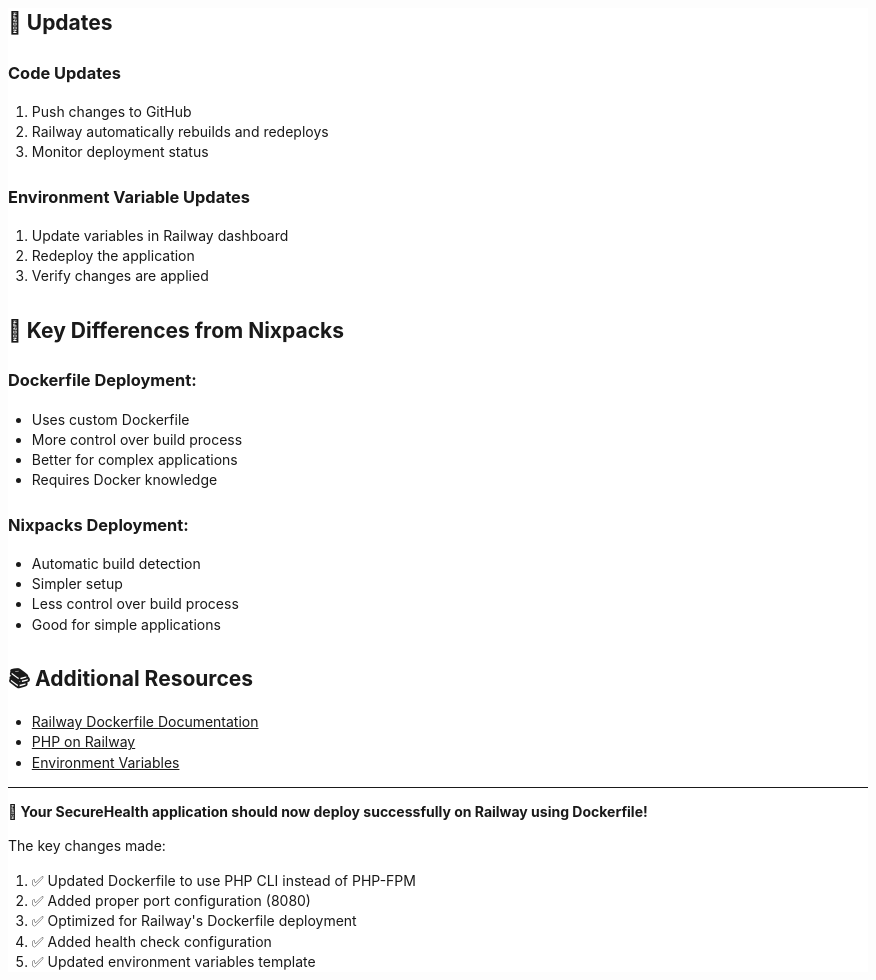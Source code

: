 ## 🔄 Updates

### **Code Updates**
1. Push changes to GitHub
2. Railway automatically rebuilds and redeploys
3. Monitor deployment status

### **Environment Variable Updates**
1. Update variables in Railway dashboard
2. Redeploy the application
3. Verify changes are applied

## 🎯 Key Differences from Nixpacks

### **Dockerfile Deployment:**
- Uses custom Dockerfile
- More control over build process
- Better for complex applications
- Requires Docker knowledge

### **Nixpacks Deployment:**
- Automatic build detection
- Simpler setup
- Less control over build process
- Good for simple applications

## 📚 Additional Resources

- [Railway Dockerfile Documentation](https://docs.railway.app/deploy/dockerfile)
- [PHP on Railway](https://docs.railway.app/guides/php)
- [Environment Variables](https://docs.railway.app/deploy/environment-variables)

---

**🎉 Your SecureHealth application should now deploy successfully on Railway using Dockerfile!**

The key changes made:
1. ✅ Updated Dockerfile to use PHP CLI instead of PHP-FPM
2. ✅ Added proper port configuration (8080)
3. ✅ Optimized for Railway's Dockerfile deployment
4. ✅ Added health check configuration
5. ✅ Updated environment variables template
